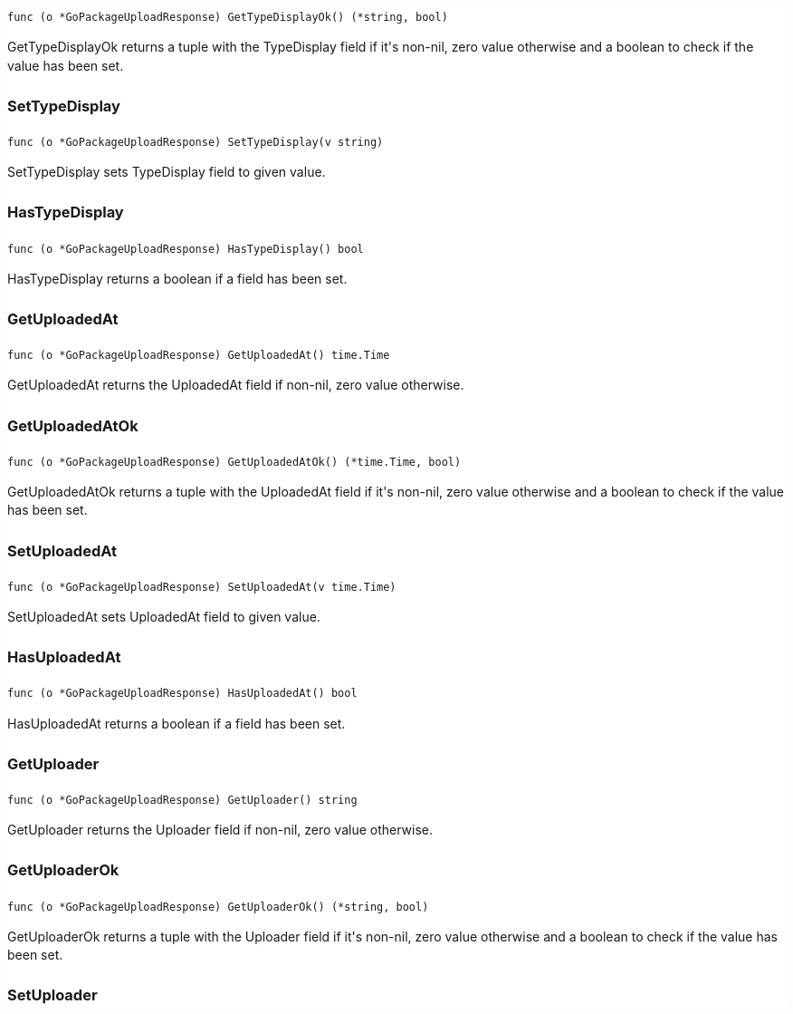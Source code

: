 `func (o *GoPackageUploadResponse) GetTypeDisplayOk() (*string, bool)`

GetTypeDisplayOk returns a tuple with the TypeDisplay field if it's non-nil, zero value otherwise
and a boolean to check if the value has been set.

### SetTypeDisplay

`func (o *GoPackageUploadResponse) SetTypeDisplay(v string)`

SetTypeDisplay sets TypeDisplay field to given value.

### HasTypeDisplay

`func (o *GoPackageUploadResponse) HasTypeDisplay() bool`

HasTypeDisplay returns a boolean if a field has been set.

### GetUploadedAt

`func (o *GoPackageUploadResponse) GetUploadedAt() time.Time`

GetUploadedAt returns the UploadedAt field if non-nil, zero value otherwise.

### GetUploadedAtOk

`func (o *GoPackageUploadResponse) GetUploadedAtOk() (*time.Time, bool)`

GetUploadedAtOk returns a tuple with the UploadedAt field if it's non-nil, zero value otherwise
and a boolean to check if the value has been set.

### SetUploadedAt

`func (o *GoPackageUploadResponse) SetUploadedAt(v time.Time)`

SetUploadedAt sets UploadedAt field to given value.

### HasUploadedAt

`func (o *GoPackageUploadResponse) HasUploadedAt() bool`

HasUploadedAt returns a boolean if a field has been set.

### GetUploader

`func (o *GoPackageUploadResponse) GetUploader() string`

GetUploader returns the Uploader field if non-nil, zero value otherwise.

### GetUploaderOk

`func (o *GoPackageUploadResponse) GetUploaderOk() (*string, bool)`

GetUploaderOk returns a tuple with the Uploader field if it's non-nil, zero value otherwise
and a boolean to check if the value has been set.

### SetUploader
